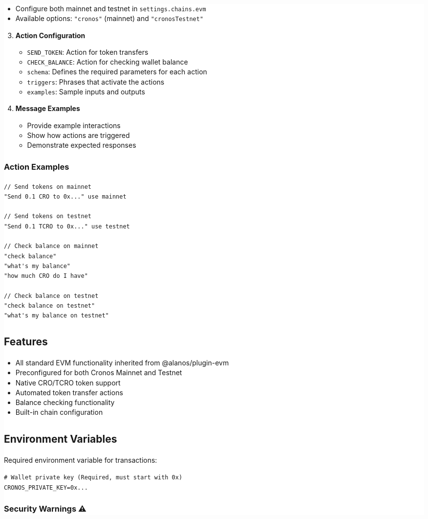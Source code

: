    - Configure both mainnet and testnet in `settings.chains.evm`
   - Available options: `"cronos"` (mainnet) and `"cronosTestnet"`

3. **Action Configuration**

   - `SEND_TOKEN`: Action for token transfers
   - `CHECK_BALANCE`: Action for checking wallet balance
   - `schema`: Defines the required parameters for each action
   - `triggers`: Phrases that activate the actions
   - `examples`: Sample inputs and outputs

4. **Message Examples**
   - Provide example interactions
   - Show how actions are triggered
   - Demonstrate expected responses

### Action Examples

```
// Send tokens on mainnet
"Send 0.1 CRO to 0x..." use mainnet

// Send tokens on testnet
"Send 0.1 TCRO to 0x..." use testnet

// Check balance on mainnet
"check balance"
"what's my balance"
"how much CRO do I have"

// Check balance on testnet
"check balance on testnet"
"what's my balance on testnet"
```

## Features

- All standard EVM functionality inherited from @alanos/plugin-evm
- Preconfigured for both Cronos Mainnet and Testnet
- Native CRO/TCRO token support
- Automated token transfer actions
- Balance checking functionality
- Built-in chain configuration

## Environment Variables

Required environment variable for transactions:

```env
# Wallet private key (Required, must start with 0x)
CRONOS_PRIVATE_KEY=0x...
```

### Security Warnings ⚠️
